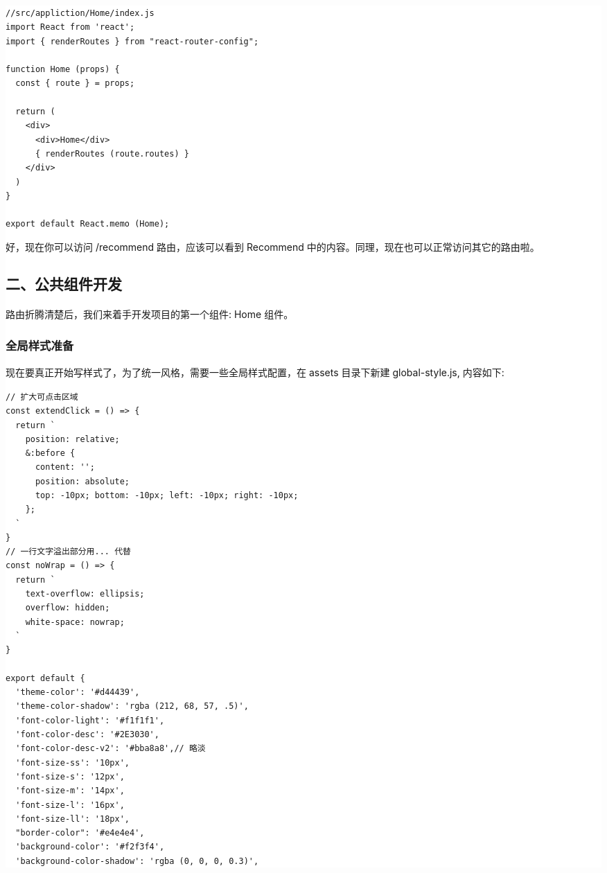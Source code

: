 ```
//src/appliction/Home/index.js
import React from 'react';
import { renderRoutes } from "react-router-config";

function Home (props) {
  const { route } = props;

  return (
    <div>
      <div>Home</div>
      { renderRoutes (route.routes) }
    </div>
  )
}

export default React.memo (Home);

```

好，现在你可以访问 /recommend 路由，应该可以看到 Recommend 中的内容。同理，现在也可以正常访问其它的路由啦。

## 二、公共组件开发

路由折腾清楚后，我们来着手开发项目的第一个组件: Home 组件。

### 全局样式准备

现在要真正开始写样式了，为了统一风格，需要一些全局样式配置，在 assets 目录下新建 global-style.js, 内容如下:

```
// 扩大可点击区域
const extendClick = () => {
  return `
    position: relative;
    &:before {
      content: '';
      position: absolute;
      top: -10px; bottom: -10px; left: -10px; right: -10px;
    };
  `
}
// 一行文字溢出部分用... 代替
const noWrap = () => {
  return `
    text-overflow: ellipsis;
    overflow: hidden;
    white-space: nowrap;
  `
}

export default {
  'theme-color': '#d44439',
  'theme-color-shadow': 'rgba (212, 68, 57, .5)',
  'font-color-light': '#f1f1f1',
  'font-color-desc': '#2E3030',
  'font-color-desc-v2': '#bba8a8',// 略淡
  'font-size-ss': '10px',
  'font-size-s': '12px',
  'font-size-m': '14px',
  'font-size-l': '16px',
  'font-size-ll': '18px',
  "border-color": '#e4e4e4',
  'background-color': '#f2f3f4',
  'background-color-shadow': 'rgba (0, 0, 0, 0.3)',
```